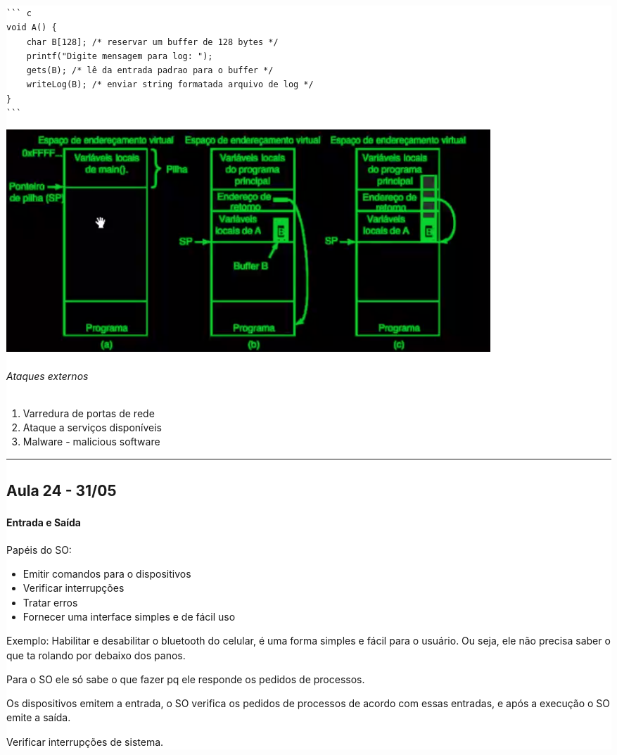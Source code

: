     ``` c
    void A() {
        char B[128]; /* reservar um buffer de 128 bytes */
        printf("Digite mensagem para log: ");
        gets(B); /* lê da entrada padrao para o buffer */
        writeLog(B); /* enviar string formatada arquivo de log */
    }
    ```

<img src="../../imgs/3_Periodo/Sistemas_Operacionais/EstouroBuffer.png" style="width:80%">

###### Ataques externos

1. Varredura de portas de rede
2. Ataque a serviços disponíveis
3. Malware - malicious software

---

## Aula 24 - 31/05

#### Entrada e Saída

Papéis do SO:

- Emitir comandos para o dispositivos
- Verificar interrupções
- Tratar erros
- Fornecer uma interface simples e de fácil uso

Exemplo: Habilitar e desabilitar o bluetooth do celular, é uma forma simples e fácil para o usuário. Ou seja, ele não precisa saber o que ta rolando por debaixo dos panos.

Para o SO ele só sabe o que fazer pq ele responde os pedidos de processos.

Os dispositivos emitem a entrada, o SO verifica os pedidos de processos de acordo com essas entradas, e após a execução o SO emite a saída.

Verificar interrupções de sistema.
